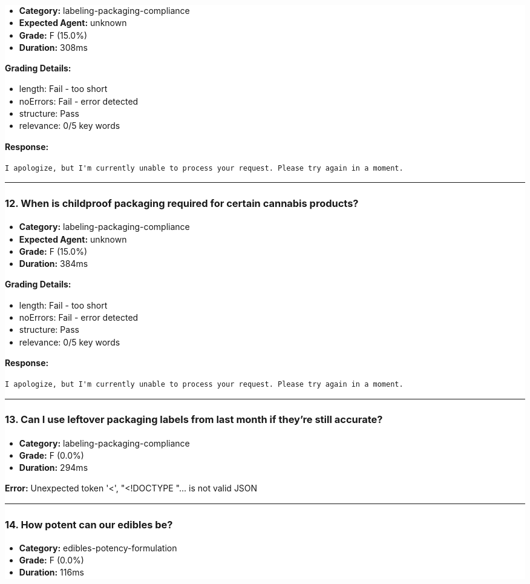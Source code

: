 - **Category:** labeling-packaging-compliance
- **Expected Agent:** unknown
- **Grade:** F (15.0%)
- **Duration:** 308ms

**Grading Details:**
- length: Fail - too short
- noErrors: Fail - error detected
- structure: Pass
- relevance: 0/5 key words

**Response:**
```
I apologize, but I'm currently unable to process your request. Please try again in a moment.
```

---

### 12. When is childproof packaging required for certain cannabis products?

- **Category:** labeling-packaging-compliance
- **Expected Agent:** unknown
- **Grade:** F (15.0%)
- **Duration:** 384ms

**Grading Details:**
- length: Fail - too short
- noErrors: Fail - error detected
- structure: Pass
- relevance: 0/5 key words

**Response:**
```
I apologize, but I'm currently unable to process your request. Please try again in a moment.
```

---

### 13. Can I use leftover packaging labels from last month if they’re still accurate?

- **Category:** labeling-packaging-compliance
- **Grade:** F (0.0%)
- **Duration:** 294ms

**Error:** Unexpected token '<', "<!DOCTYPE "... is not valid JSON

---

### 14. How potent can our edibles be?

- **Category:** edibles-potency-formulation
- **Grade:** F (0.0%)
- **Duration:** 116ms
